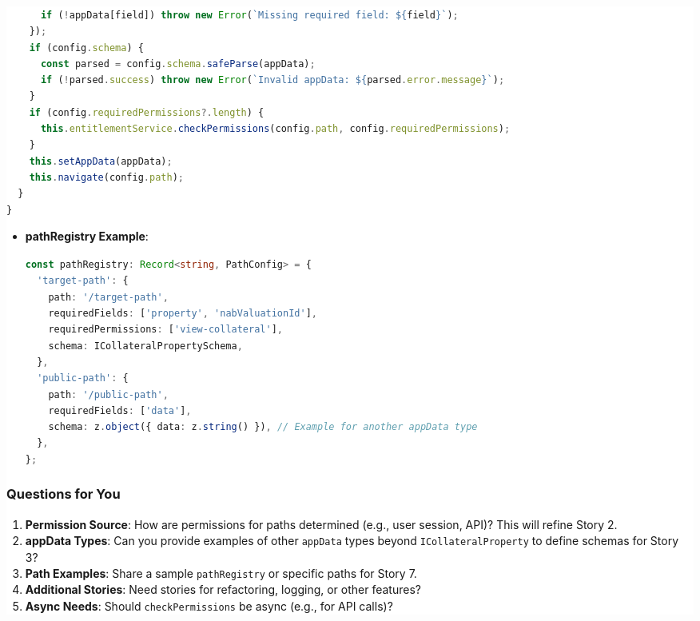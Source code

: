   ```typescript
        if (!appData[field]) throw new Error(`Missing required field: ${field}`);
      });
      if (config.schema) {
        const parsed = config.schema.safeParse(appData);
        if (!parsed.success) throw new Error(`Invalid appData: ${parsed.error.message}`);
      }
      if (config.requiredPermissions?.length) {
        this.entitlementService.checkPermissions(config.path, config.requiredPermissions);
      }
      this.setAppData(appData);
      this.navigate(config.path);
    }
  }
  ```
- **pathRegistry Example**:
  ```typescript
  const pathRegistry: Record<string, PathConfig> = {
    'target-path': {
      path: '/target-path',
      requiredFields: ['property', 'nabValuationId'],
      requiredPermissions: ['view-collateral'],
      schema: ICollateralPropertySchema,
    },
    'public-path': {
      path: '/public-path',
      requiredFields: ['data'],
      schema: z.object({ data: z.string() }), // Example for another appData type
    },
  };
  ```

### Questions for You
1. **Permission Source**: How are permissions for paths determined (e.g., user session, API)? This will refine Story 2.
2. **appData Types**: Can you provide examples of other `appData` types beyond `ICollateralProperty` to define schemas for Story 3?
3. **Path Examples**: Share a sample `pathRegistry` or specific paths for Story 7.
4. **Additional Stories**: Need stories for refactoring, logging, or other features?
5. **Async Needs**: Should `checkPermissions` be async (e.g., for API calls)?
